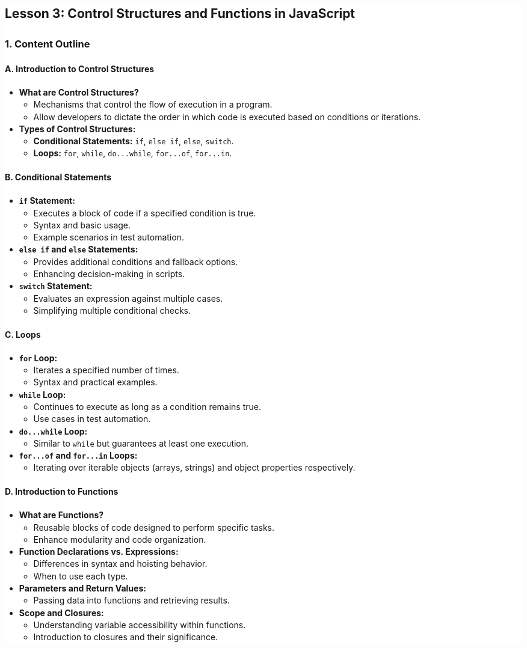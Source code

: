 ## **Lesson 3: Control Structures and Functions in JavaScript**
    
### **1. Content Outline**
    
#### **A. Introduction to Control Structures**
- **What are Control Structures?**
  - Mechanisms that control the flow of execution in a program.
  - Allow developers to dictate the order in which code is executed based on conditions or iterations.
- **Types of Control Structures:**
  - **Conditional Statements:** `if`, `else if`, `else`, `switch`.
  - **Loops:** `for`, `while`, `do...while`, `for...of`, `for...in`.
    
#### **B. Conditional Statements**
- **`if` Statement:**
  - Executes a block of code if a specified condition is true.
  - Syntax and basic usage.
  - Example scenarios in test automation.
- **`else if` and `else` Statements:**
  - Provides additional conditions and fallback options.
  - Enhancing decision-making in scripts.
- **`switch` Statement:**
  - Evaluates an expression against multiple cases.
  - Simplifying multiple conditional checks.
    
#### **C. Loops**
- **`for` Loop:**
  - Iterates a specified number of times.
  - Syntax and practical examples.
- **`while` Loop:**
  - Continues to execute as long as a condition remains true.
  - Use cases in test automation.
- **`do...while` Loop:**
  - Similar to `while` but guarantees at least one execution.
- **`for...of` and `for...in` Loops:**
  - Iterating over iterable objects (arrays, strings) and object properties respectively.
    
#### **D. Introduction to Functions**
- **What are Functions?**
  - Reusable blocks of code designed to perform specific tasks.
  - Enhance modularity and code organization.
- **Function Declarations vs. Expressions:**
  - Differences in syntax and hoisting behavior.
  - When to use each type.
- **Parameters and Return Values:**
  - Passing data into functions and retrieving results.
- **Scope and Closures:**
  - Understanding variable accessibility within functions.
  - Introduction to closures and their significance.
    